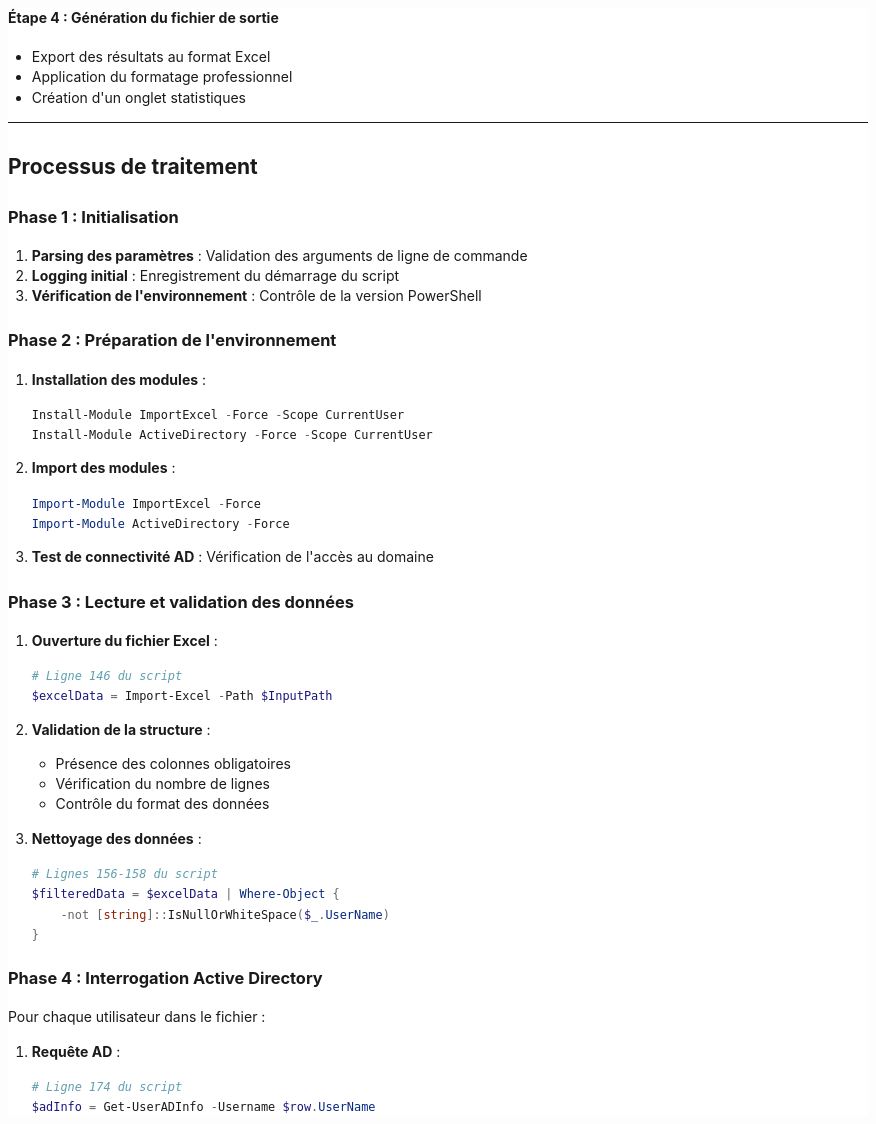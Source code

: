 #### Étape 4 : Génération du fichier de sortie
- Export des résultats au format Excel
- Application du formatage professionnel
- Création d'un onglet statistiques

---

## Processus de traitement

### Phase 1 : Initialisation
1. **Parsing des paramètres** : Validation des arguments de ligne de commande
2. **Logging initial** : Enregistrement du démarrage du script
3. **Vérification de l'environnement** : Contrôle de la version PowerShell

### Phase 2 : Préparation de l'environnement
1. **Installation des modules** :
   ```powershell
   Install-Module ImportExcel -Force -Scope CurrentUser
   Install-Module ActiveDirectory -Force -Scope CurrentUser
   ```
2. **Import des modules** :
   ```powershell
   Import-Module ImportExcel -Force
   Import-Module ActiveDirectory -Force
   ```
3. **Test de connectivité AD** : Vérification de l'accès au domaine

### Phase 3 : Lecture et validation des données
1. **Ouverture du fichier Excel** :
   ```powershell
   # Ligne 146 du script
   $excelData = Import-Excel -Path $InputPath
   ```
2. **Validation de la structure** :
   - Présence des colonnes obligatoires
   - Vérification du nombre de lignes
   - Contrôle du format des données

3. **Nettoyage des données** :
   ```powershell
   # Lignes 156-158 du script
   $filteredData = $excelData | Where-Object { 
       -not [string]::IsNullOrWhiteSpace($_.UserName) 
   }
   ```

### Phase 4 : Interrogation Active Directory
Pour chaque utilisateur dans le fichier :

1. **Requête AD** :
   ```powershell
   # Ligne 174 du script
   $adInfo = Get-UserADInfo -Username $row.UserName
   ```
